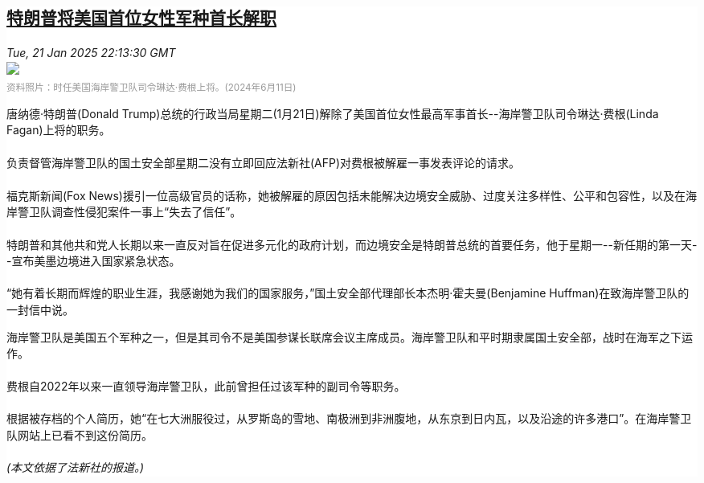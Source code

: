 
[特朗普将美国首位女性军种首长解职](https://www.voachinese.com/a/trump-fires-first-woman-to-head-a-us-military-service-20250121/7945245.html)
------

<div><i>Tue, 21 Jan 2025 22:13:30 GMT</i></div><img src="https://images.weserv.nl?url=gdb.voanews.com/0533b943-11ce-405c-b883-f189da55543f_r1_s_w900.jpg" width="100%"><div><small style="color: #999;">资料照片：时任美国海岸警卫队司令琳达·费根上将。(2024年6月11日)</small></div><p>唐纳德·特朗普(Donald Trump)总统的行政当局星期二(1月21日)解除了美国首位女性最高军事首长--海岸警卫队司令琳达·费根(Linda Fagan)上将的职务。<br /><br />负责督管海岸警卫队的国土安全部星期二没有立即回应法新社(AFP)对费根被解雇一事发表评论的请求。<br /><br />福克斯新闻(Fox News)援引一位高级官员的话称，她被解雇的原因包括未能解决边境安全威胁、过度关注多样性、公平和包容性，以及在海岸警卫队调查性侵犯案件一事上“失去了信任”。<br /><br />特朗普和其他共和党人长期以来一直反对旨在促进多元化的政府计划，而边境安全是特朗普总统的首要任务，他于星期一--新任期的第一天--宣布美墨边境进入国家紧急状态。<br /><br />“她有着长期而辉煌的职业生涯，我感谢她为我们的国家服务，”国土安全部代理部长本杰明·霍夫曼(Benjamine Huffman)在致海岸警卫队的一封信中说。</p><p>海岸警卫队是美国五个军种之一，但是其司令不是美国参谋长联席会议主席成员。海岸警卫队和平时期隶属国土安全部，战时在海军之下运作。<br /><br />费根自2022年以来一直领导海岸警卫队，此前曾担任过该军种的副司令等职务。<br /><br />根据被存档的个人简历，她“在七大洲服役过，从罗斯岛的雪地、南极洲到非洲腹地，从东京到日内瓦，以及沿途的许多港口”。在海岸警卫队网站上已看不到这份简历。<br /><br /><em>(本文依据了法新社的报道。)</em></p>
